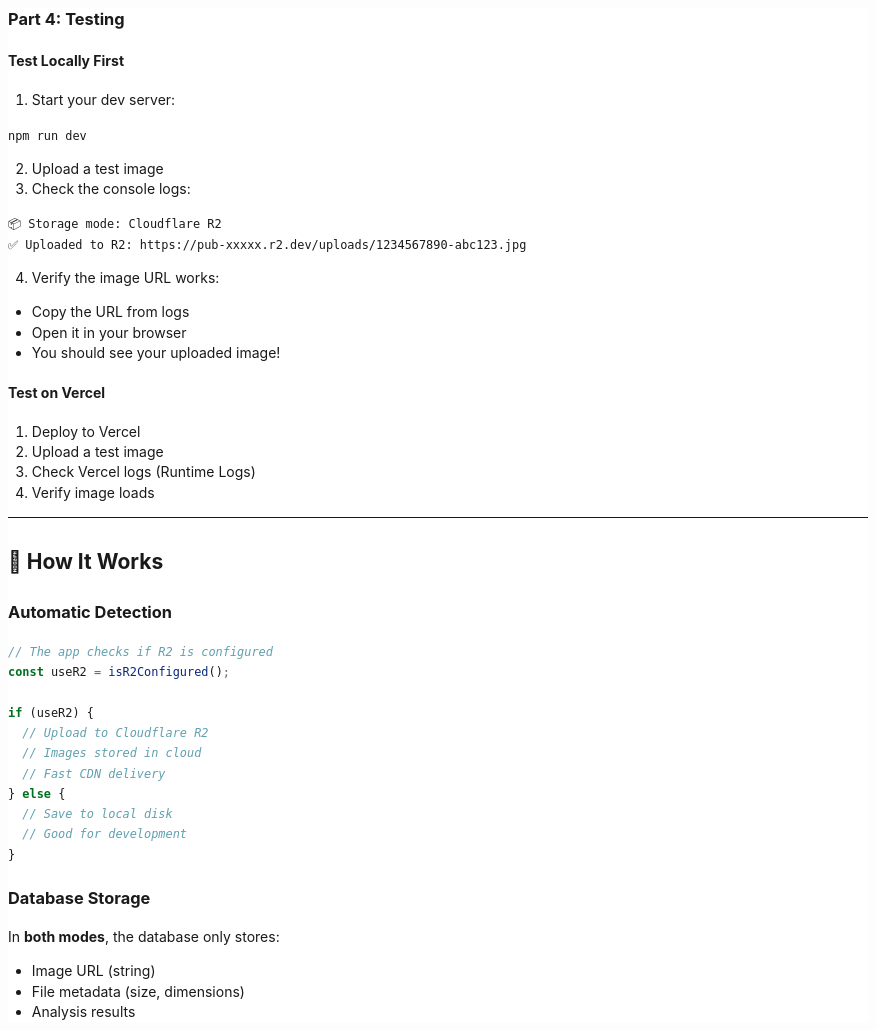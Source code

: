 
### Part 4: Testing

#### Test Locally First

1. Start your dev server:
```bash
npm run dev
```

2. Upload a test image
3. Check the console logs:
```
📦 Storage mode: Cloudflare R2
✅ Uploaded to R2: https://pub-xxxxx.r2.dev/uploads/1234567890-abc123.jpg
```

4. Verify the image URL works:
- Copy the URL from logs
- Open it in your browser
- You should see your uploaded image!

#### Test on Vercel

1. Deploy to Vercel
2. Upload a test image
3. Check Vercel logs (Runtime Logs)
4. Verify image loads

---

## 🎯 How It Works

### Automatic Detection

```typescript
// The app checks if R2 is configured
const useR2 = isR2Configured();

if (useR2) {
  // Upload to Cloudflare R2
  // Images stored in cloud
  // Fast CDN delivery
} else {
  // Save to local disk
  // Good for development
}
```

### Database Storage

In **both modes**, the database only stores:
- Image URL (string)
- File metadata (size, dimensions)
- Analysis results
